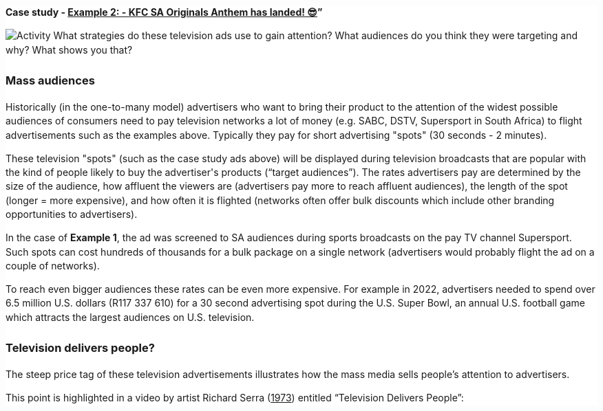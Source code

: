<figure>
<iframe width="560" height="315" src="https://www.youtube.com/embed/iZKEvtA74ac?si=P8jqbYMDEMv1NrcL" title="YouTube video player" frameborder="0" allow="accelerometer; autoplay; clipboard-write; encrypted-media; gyroscope; picture-in-picture; web-share" referrerpolicy="strict-origin-when-cross-origin" allowfullscreen></iframe>
</figure>

**Case study \- [Example 2: \- KFC SA Originals Anthem has landed! 😎](https://www.youtube.com/watch?v=sQdmiyUJf0s&list=PLMCBC7Liz8Op1zXXlYefJxXoHnvECRDJR&index=3)”**

<figure>
<iframe width="560" height="315" src="https://www.youtube.com/embed/AAk2ciY9G84?si=tbVnQqpAU4L-gSKT" title="YouTube video player" frameborder="0" allow="accelerometer; autoplay; clipboard-write; encrypted-media; gyroscope; picture-in-picture; web-share" referrerpolicy="strict-origin-when-cross-origin" allowfullscreen></iframe>
</figure>


![Activity](https://cdn.glitch.global/cf95248c-36c9-4c16-8fd1-053cbc9fd048/pencilpencil.svg?v=1739011370699 "small") 
What strategies do these television ads use to gain attention? What audiences do you think they were targeting and why? What shows you that?

### Mass audiences

Historically (in the one-to-many model) advertisers who want to bring their product to the attention of the widest possible audiences of consumers need to pay television networks a lot of money
(e.g. SABC, DSTV, Supersport in South Africa) to flight advertisements such as the examples above. Typically they pay for short advertising "spots" 
(30 seconds \- 2 minutes).

These television "spots" (such as the case study ads above) will be displayed during television broadcasts that are popular 
with the kind of people likely to buy the advertiser's products  (“target audiences”). 
The rates advertisers pay are determined by the size of the audience, how affluent the viewers are (advertisers pay
more to reach affluent audiences),  the length of the spot (longer = more expensive), and how often it is flighted
(networks often offer bulk discounts which include other branding opportunities to advertisers). 

In the case of **Example 1**, the ad was screened to SA audiences during sports broadcasts 
on the pay TV channel Supersport. Such spots can cost hundreds of thousands for a bulk package on a single network (advertisers would probably flight the ad on a couple of networks).

To reach even bigger audiences these rates can be even more expensive. For example in 2022, advertisers needed to spend over 6.5 million U.S. dollars 
(R117 337 610) for a 30 second advertising spot during the U.S. Super Bowl, an annual U.S. football game which attracts the largest audiences on U.S. television.

### Television delivers people?

The steep price tag of these television advertisements illustrates how the mass media sells people’s attention to advertisers. 

This point is highlighted in a video by artist Richard Serra ([1973](/ideas/references/index.html#serra_1973)) entitled “Television Delivers People”: 
